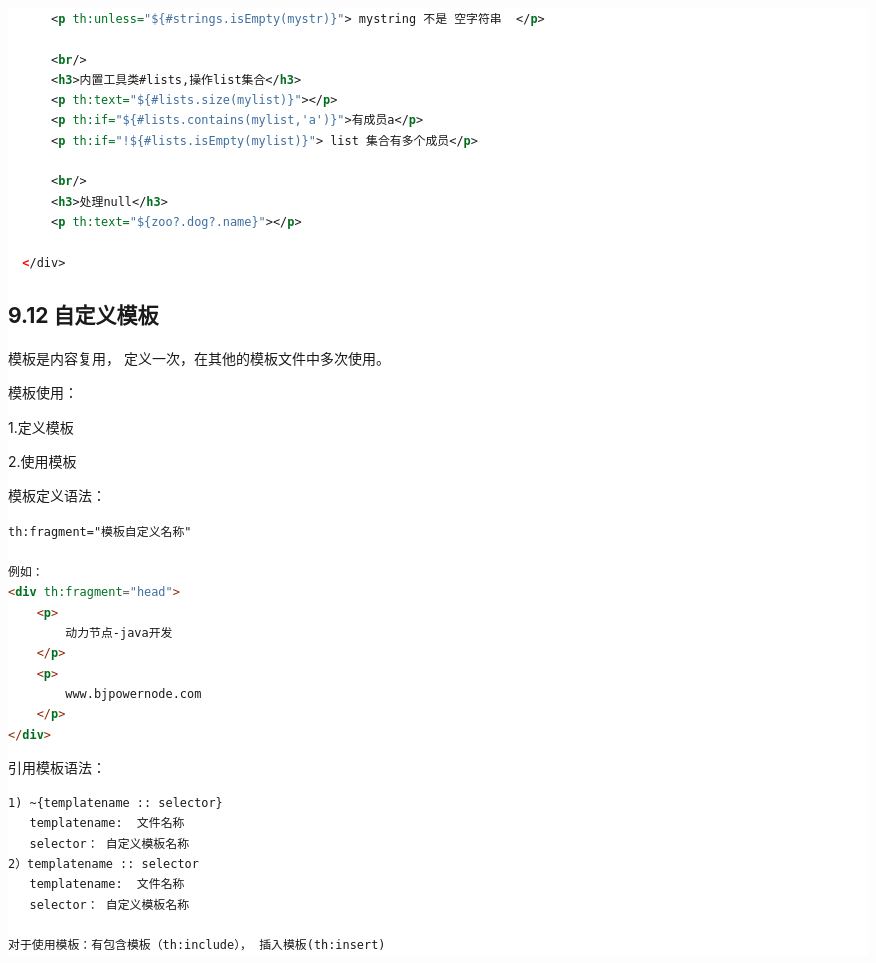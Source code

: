 ```xml
      <p th:unless="${#strings.isEmpty(mystr)}"> mystring 不是 空字符串  </p>

      <br/>
      <h3>内置工具类#lists,操作list集合</h3>
      <p th:text="${#lists.size(mylist)}"></p>
      <p th:if="${#lists.contains(mylist,'a')}">有成员a</p>
      <p th:if="!${#lists.isEmpty(mylist)}"> list 集合有多个成员</p>

      <br/>
      <h3>处理null</h3>
      <p th:text="${zoo?.dog?.name}"></p>

  </div>
```



## 9.12 自定义模板

模板是内容复用， 定义一次，在其他的模板文件中多次使用。

模板使用：

1.定义模板

2.使用模板



模板定义语法：

```html
th:fragment="模板自定义名称"

例如：
<div th:fragment="head">
    <p>
        动力节点-java开发
    </p>
    <p>
        www.bjpowernode.com
    </p>
</div>
```



引用模板语法：

```html
1) ~{templatename :: selector}
   templatename:  文件名称
   selector： 自定义模板名称
2）templatename :: selector
   templatename:  文件名称
   selector： 自定义模板名称

对于使用模板：有包含模板（th:include）， 插入模板(th:insert)
```
